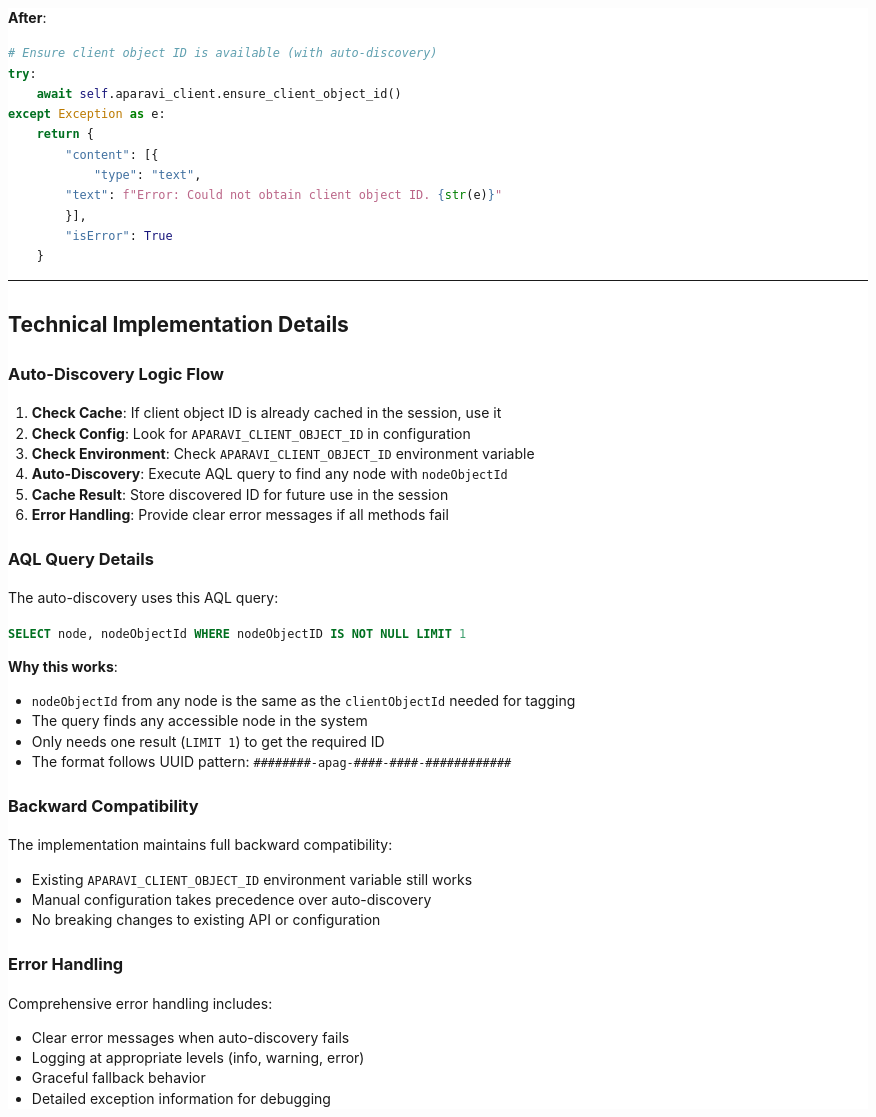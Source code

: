 **After**:
```python
# Ensure client object ID is available (with auto-discovery)
try:
    await self.aparavi_client.ensure_client_object_id()
except Exception as e:
    return {
        "content": [{
            "type": "text", 
        "text": f"Error: Could not obtain client object ID. {str(e)}"
        }],
        "isError": True
    }
```

---

## Technical Implementation Details

### **Auto-Discovery Logic Flow**

1. **Check Cache**: If client object ID is already cached in the session, use it
2. **Check Config**: Look for `APARAVI_CLIENT_OBJECT_ID` in configuration
3. **Check Environment**: Check `APARAVI_CLIENT_OBJECT_ID` environment variable
4. **Auto-Discovery**: Execute AQL query to find any node with `nodeObjectId`
5. **Cache Result**: Store discovered ID for future use in the session
6. **Error Handling**: Provide clear error messages if all methods fail

### **AQL Query Details**

The auto-discovery uses this AQL query:
```sql
SELECT node, nodeObjectId WHERE nodeObjectID IS NOT NULL LIMIT 1
```

**Why this works**:
- `nodeObjectId` from any node is the same as the `clientObjectId` needed for tagging
- The query finds any accessible node in the system
- Only needs one result (`LIMIT 1`) to get the required ID
- The format follows UUID pattern: `########-apag-####-####-############`

### **Backward Compatibility**

The implementation maintains full backward compatibility:
- Existing `APARAVI_CLIENT_OBJECT_ID` environment variable still works
- Manual configuration takes precedence over auto-discovery
- No breaking changes to existing API or configuration

### **Error Handling**

Comprehensive error handling includes:
- Clear error messages when auto-discovery fails
- Logging at appropriate levels (info, warning, error)
- Graceful fallback behavior
- Detailed exception information for debugging
